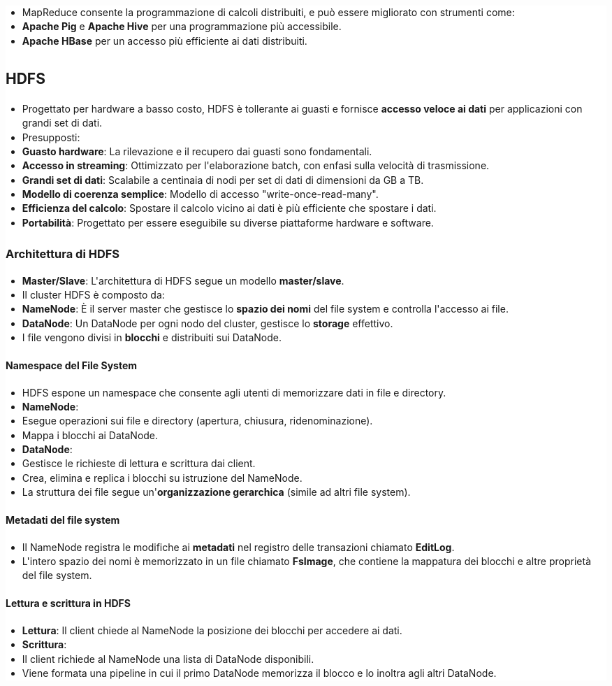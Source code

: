 - MapReduce consente la programmazione di calcoli distribuiti, e può essere migliorato con strumenti come:
 - **Apache Pig** e **Apache Hive** per una programmazione più accessibile.
 - **Apache HBase** per un accesso più efficiente ai dati distribuiti.

## HDFS

- Progettato per hardware a basso costo, HDFS è tollerante ai guasti e fornisce **accesso veloce ai dati** per applicazioni con grandi set di dati.
- Presupposti:
 - **Guasto hardware**: La rilevazione e il recupero dai guasti sono fondamentali.
 - **Accesso in streaming**: Ottimizzato per l'elaborazione batch, con enfasi sulla velocità di trasmissione.
 - **Grandi set di dati**: Scalabile a centinaia di nodi per set di dati di dimensioni da GB a TB.
 - **Modello di coerenza semplice**: Modello di accesso "write-once-read-many".
 - **Efficienza del calcolo**: Spostare il calcolo vicino ai dati è più efficiente che spostare i dati.
 - **Portabilità**: Progettato per essere eseguibile su diverse piattaforme hardware e software.

### Architettura di HDFS

- **Master/Slave**: L'architettura di HDFS segue un modello **master/slave**.
- Il cluster HDFS è composto da:
 - **NameNode**: È il server master che gestisce lo **spazio dei nomi** del file system e controlla l'accesso ai file.
 - **DataNode**: Un DataNode per ogni nodo del cluster, gestisce lo **storage** effettivo. 
- I file vengono divisi in **blocchi** e distribuiti sui DataNode.

#### Namespace del File System

- HDFS espone un namespace che consente agli utenti di memorizzare dati in file e directory.
- **NameNode**:
 - Esegue operazioni sui file e directory (apertura, chiusura, ridenominazione).
 - Mappa i blocchi ai DataNode.
- **DataNode**:
 - Gestisce le richieste di lettura e scrittura dai client.
 - Crea, elimina e replica i blocchi su istruzione del NameNode.
- La struttura dei file segue un'**organizzazione gerarchica** (simile ad altri file system).

#### Metadati del file system

- Il NameNode registra le modifiche ai **metadati** nel registro delle transazioni chiamato **EditLog**.
- L'intero spazio dei nomi è memorizzato in un file chiamato **FsImage**, che contiene la mappatura dei blocchi e altre proprietà del file system.

#### Lettura e scrittura in HDFS

- **Lettura**: Il client chiede al NameNode la posizione dei blocchi per accedere ai dati.
- **Scrittura**:
 - Il client richiede al NameNode una lista di DataNode disponibili.
 - Viene formata una pipeline in cui il primo DataNode memorizza il blocco e lo inoltra agli altri DataNode.
